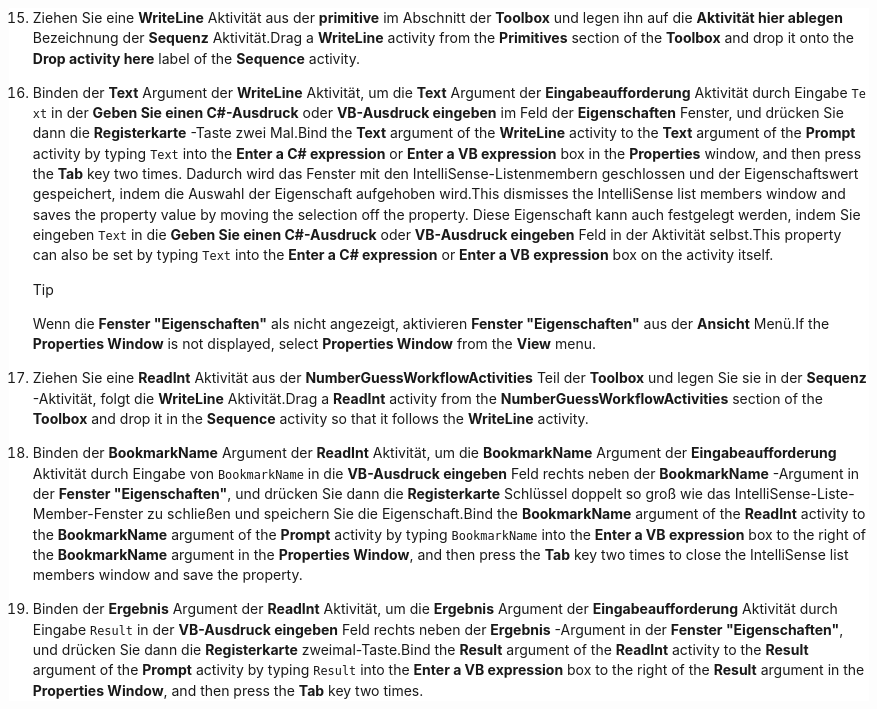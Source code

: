 15. <span data-ttu-id="66d08-148">Ziehen Sie eine **WriteLine** Aktivität aus der **primitive** im Abschnitt der **Toolbox** und legen ihn auf die **Aktivität hier ablegen** Bezeichnung der **Sequenz** Aktivität.</span><span class="sxs-lookup"><span data-stu-id="66d08-148">Drag a **WriteLine** activity from the **Primitives** section of the **Toolbox** and drop it onto the **Drop activity here** label of the **Sequence** activity.</span></span>

16. <span data-ttu-id="66d08-149">Binden der **Text** Argument der **WriteLine** Aktivität, um die **Text** Argument der **Eingabeaufforderung** Aktivität durch Eingabe `Text` in der **Geben Sie einen C#-Ausdruck** oder **VB-Ausdruck eingeben** im Feld der **Eigenschaften** Fenster, und drücken Sie dann die **Registerkarte** -Taste zwei Mal.</span><span class="sxs-lookup"><span data-stu-id="66d08-149">Bind the **Text** argument of the **WriteLine** activity to the **Text** argument of the **Prompt** activity by typing `Text` into the **Enter a C# expression** or **Enter a VB expression** box in the **Properties** window, and then press the **Tab** key two times.</span></span> <span data-ttu-id="66d08-150">Dadurch wird das Fenster mit den IntelliSense-Listenmembern geschlossen und der Eigenschaftswert gespeichert, indem die Auswahl der Eigenschaft aufgehoben wird.</span><span class="sxs-lookup"><span data-stu-id="66d08-150">This dismisses the IntelliSense list members window and saves the property value by moving the selection off the property.</span></span> <span data-ttu-id="66d08-151">Diese Eigenschaft kann auch festgelegt werden, indem Sie eingeben `Text` in die **Geben Sie einen C#-Ausdruck** oder **VB-Ausdruck eingeben** Feld in der Aktivität selbst.</span><span class="sxs-lookup"><span data-stu-id="66d08-151">This property can also be set by typing `Text` into the **Enter a C# expression** or **Enter a VB expression** box on the activity itself.</span></span>

    > [!TIP]
    > <span data-ttu-id="66d08-152">Wenn die **Fenster "Eigenschaften"** als nicht angezeigt, aktivieren **Fenster "Eigenschaften"** aus der **Ansicht** Menü.</span><span class="sxs-lookup"><span data-stu-id="66d08-152">If the **Properties Window** is not displayed, select **Properties Window** from the **View** menu.</span></span>

17. <span data-ttu-id="66d08-153">Ziehen Sie eine **ReadInt** Aktivität aus der **NumberGuessWorkflowActivities** Teil der **Toolbox** und legen Sie sie in der **Sequenz** -Aktivität, folgt die **WriteLine** Aktivität.</span><span class="sxs-lookup"><span data-stu-id="66d08-153">Drag a **ReadInt** activity from the **NumberGuessWorkflowActivities** section of the **Toolbox** and drop it in the **Sequence** activity so that it follows the **WriteLine** activity.</span></span>

18. <span data-ttu-id="66d08-154">Binden der **BookmarkName** Argument der **ReadInt** Aktivität, um die **BookmarkName** Argument der **Eingabeaufforderung** Aktivität durch Eingabe von `BookmarkName` in die **VB-Ausdruck eingeben** Feld rechts neben der **BookmarkName** -Argument in der **Fenster "Eigenschaften"**, und drücken Sie dann die **Registerkarte** Schlüssel doppelt so groß wie das IntelliSense-Liste-Member-Fenster zu schließen und speichern Sie die Eigenschaft.</span><span class="sxs-lookup"><span data-stu-id="66d08-154">Bind the **BookmarkName** argument of the **ReadInt** activity to the **BookmarkName** argument of the **Prompt** activity by typing `BookmarkName` into the **Enter a VB expression** box to the right of the **BookmarkName** argument in the **Properties Window**, and then press the **Tab** key two times to close the IntelliSense list members window and save the property.</span></span>

19. <span data-ttu-id="66d08-155">Binden der **Ergebnis** Argument der **ReadInt** Aktivität, um die **Ergebnis** Argument der **Eingabeaufforderung** Aktivität durch Eingabe `Result` in der **VB-Ausdruck eingeben** Feld rechts neben der **Ergebnis** -Argument in der **Fenster "Eigenschaften"**, und drücken Sie dann die **Registerkarte** zweimal-Taste.</span><span class="sxs-lookup"><span data-stu-id="66d08-155">Bind the **Result** argument of the **ReadInt** activity to the **Result** argument of the **Prompt** activity by typing `Result` into the **Enter a VB expression** box to the right of the **Result** argument in the **Properties Window**, and then press the **Tab** key two times.</span></span>
